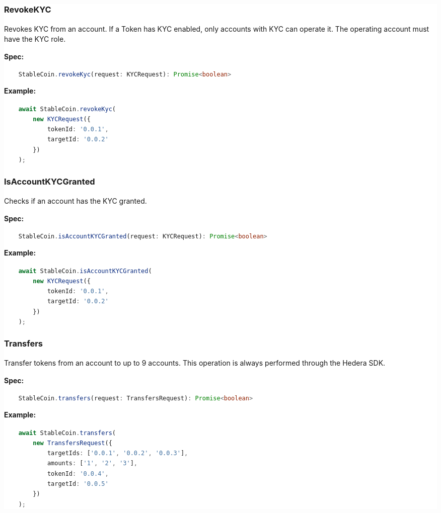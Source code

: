 ### RevokeKYC
Revokes KYC from an account. If a Token has KYC enabled, only accounts with KYC can operate it. The operating account must have the KYC role.

**Spec:**

```Typescript
	StableCoin.revokeKyc(request: KYCRequest): Promise<boolean> 
```

**Example:**

```Typescript
	await StableCoin.revokeKyc(
		new KYCRequest({
			tokenId: '0.0.1',
			targetId: '0.0.2'
		})
	);
```

### IsAccountKYCGranted
Checks if an account has the KYC granted.

**Spec:**

```Typescript
	StableCoin.isAccountKYCGranted(request: KYCRequest): Promise<boolean> 
```

**Example:**

```Typescript
	await StableCoin.isAccountKYCGranted(
		new KYCRequest({
			tokenId: '0.0.1',
			targetId: '0.0.2'
		})
	);
```

### Transfers
Transfer tokens from an account to up to 9 accounts. This operation is always performed through the Hedera SDK.

**Spec:**

```Typescript
	StableCoin.transfers(request: TransfersRequest): Promise<boolean> 
```

**Example:**

```Typescript
	await StableCoin.transfers(
		new TransfersRequest({
			targetIds: ['0.0.1', '0.0.2', '0.0.3'],
			amounts: ['1', '2', '3'],
			tokenId: '0.0.4',
			targetId: '0.0.5'
		})
	);
```
